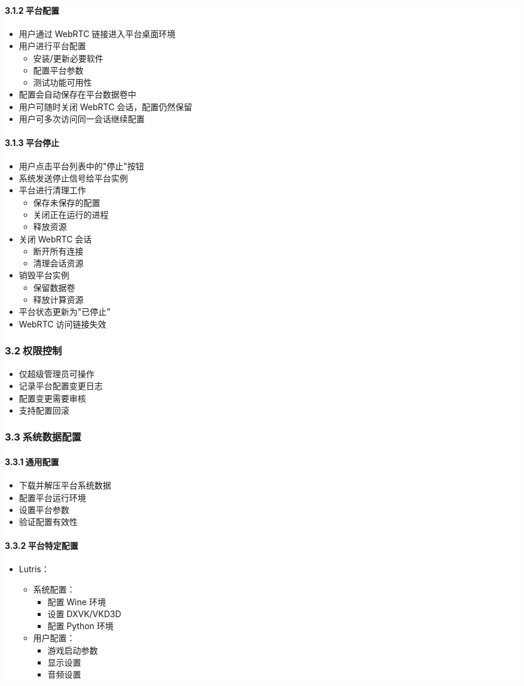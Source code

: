 #### 3.1.2 平台配置

- 用户通过 WebRTC 链接进入平台桌面环境
- 用户进行平台配置
  - 安装/更新必要软件
  - 配置平台参数
  - 测试功能可用性
- 配置会自动保存在平台数据卷中
- 用户可随时关闭 WebRTC 会话，配置仍然保留
- 用户可多次访问同一会话继续配置

#### 3.1.3 平台停止

- 用户点击平台列表中的"停止"按钮
- 系统发送停止信号给平台实例
- 平台进行清理工作
  - 保存未保存的配置
  - 关闭正在运行的进程
  - 释放资源
- 关闭 WebRTC 会话
  - 断开所有连接
  - 清理会话资源
- 销毁平台实例
  - 保留数据卷
  - 释放计算资源
- 平台状态更新为"已停止"
- WebRTC 访问链接失效

### 3.2 权限控制

- 仅超级管理员可操作
- 记录平台配置变更日志
- 配置变更需要审核
- 支持配置回滚

### 3.3 系统数据配置

#### 3.3.1 通用配置

- 下载并解压平台系统数据
- 配置平台运行环境
- 设置平台参数
- 验证配置有效性

#### 3.3.2 平台特定配置

- Lutris：

  - 系统配置：
    - 配置 Wine 环境
    - 设置 DXVK/VKD3D
    - 配置 Python 环境
  - 用户配置：
    - 游戏启动参数
    - 显示设置
    - 音频设置
